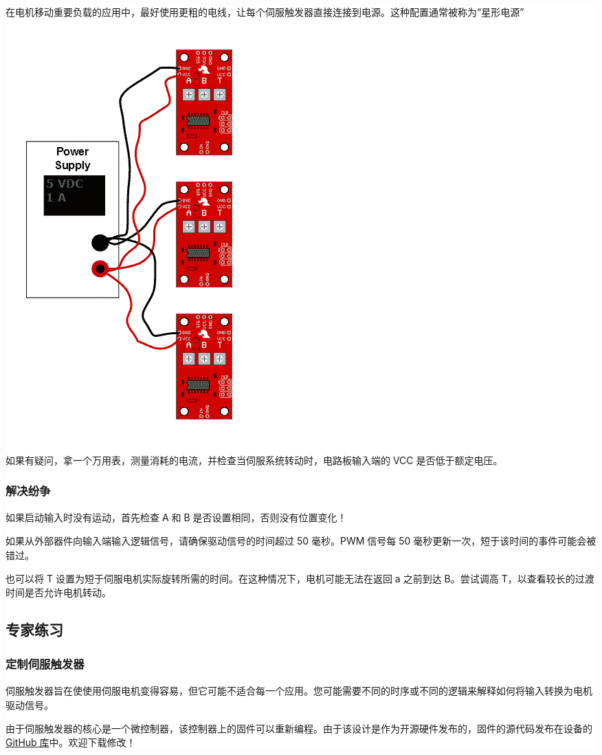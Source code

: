 在电机移动重要负载的应用中，最好使用更粗的电线，让每个伺服触发器直接连接到电源。这种配置通常被称为“星形电源”

[![Star Power](img/a715fe707bed000235158d6d462ef4c7.png)](https://cdn.sparkfun.com/assets/learn_tutorials/3/4/6/PCB-star.png)

如果有疑问，拿一个万用表，测量消耗的电流，并检查当伺服系统转动时，电路板输入端的 VCC 是否低于额定电压。

### 解决纷争

如果启动输入时没有运动，首先检查 A 和 B 是否设置相同，否则没有位置变化！

如果从外部器件向输入端输入逻辑信号，请确保驱动信号的时间超过 50 毫秒。PWM 信号每 50 毫秒更新一次，短于该时间的事件可能会被错过。

也可以将 T 设置为短于伺服电机实际旋转所需的时间。在这种情况下，电机可能无法在返回 a 之前到达 B。尝试调高 T，以查看较长的过渡时间是否允许电机转动。

## 专家练习

### 定制伺服触发器

伺服触发器旨在使使用伺服电机变得容易，但它可能不适合每一个应用。您可能需要不同的时序或不同的逻辑来解释如何将输入转换为电机驱动信号。

由于伺服触发器的核心是一个微控制器，该控制器上的固件可以重新编程。由于该设计是作为开源硬件发布的，固件的源代码发布在设备的 [GitHub 库](https://github.com/sparkfun/Servo_Trigger)中。欢迎下载修改！

